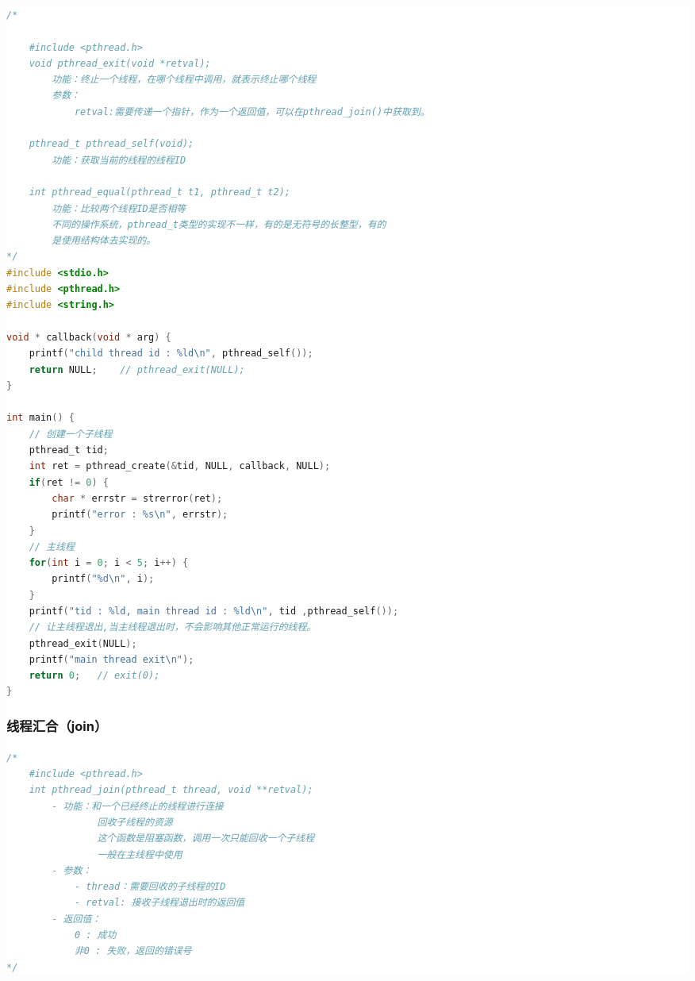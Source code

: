 ```c
/*

    #include <pthread.h>
    void pthread_exit(void *retval);
        功能：终止一个线程，在哪个线程中调用，就表示终止哪个线程
        参数：
            retval:需要传递一个指针，作为一个返回值，可以在pthread_join()中获取到。

    pthread_t pthread_self(void);
        功能：获取当前的线程的线程ID

    int pthread_equal(pthread_t t1, pthread_t t2);
        功能：比较两个线程ID是否相等
        不同的操作系统，pthread_t类型的实现不一样，有的是无符号的长整型，有的
        是使用结构体去实现的。
*/
#include <stdio.h>
#include <pthread.h>
#include <string.h>

void * callback(void * arg) {
    printf("child thread id : %ld\n", pthread_self());
    return NULL;    // pthread_exit(NULL);
} 

int main() {
    // 创建一个子线程
    pthread_t tid;
    int ret = pthread_create(&tid, NULL, callback, NULL);
    if(ret != 0) {
        char * errstr = strerror(ret);
        printf("error : %s\n", errstr);
    }
    // 主线程
    for(int i = 0; i < 5; i++) {
        printf("%d\n", i);
    }
    printf("tid : %ld, main thread id : %ld\n", tid ,pthread_self());
    // 让主线程退出,当主线程退出时，不会影响其他正常运行的线程。
    pthread_exit(NULL);
    printf("main thread exit\n");
    return 0;   // exit(0);
}
```

### 线程汇合（join）

```c
/*
    #include <pthread.h>
    int pthread_join(pthread_t thread, void **retval);
        - 功能：和一个已经终止的线程进行连接
                回收子线程的资源
                这个函数是阻塞函数，调用一次只能回收一个子线程
                一般在主线程中使用
        - 参数：
            - thread：需要回收的子线程的ID
            - retval: 接收子线程退出时的返回值
        - 返回值：
            0 : 成功
            非0 : 失败，返回的错误号
*/

```